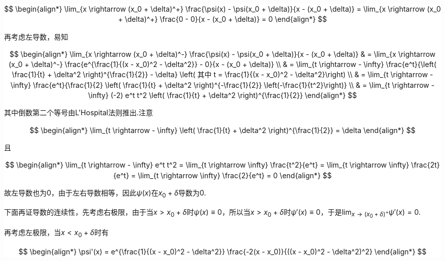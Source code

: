 $$
\begin{align*}
\lim_{x \rightarrow (x_0 + \delta)^+} \frac{\psi(x) - \psi(x_0 + \delta)}{x - (x_0 + \delta)} 
= \lim_{x \rightarrow (x_0 + \delta)^+} \frac{0 - 0}{x - (x_0 + \delta)} 
= 0 
\end{align*}
$$

 再考虑左导数，易知

$$
\begin{align*}
\lim_{x \rightarrow (x_0 + \delta)^-} \frac{\psi(x) - \psi(x_0 + \delta)}{x - (x_0 + \delta)} 
& = \lim_{x \rightarrow (x_0 + \delta)^-} \frac{e^{\frac{1}{(x - x_0)^2 - \delta^2}} - 0}{x - (x_0 + \delta)} \\
& = \lim_{t \rightarrow - \infty} \frac{e^t}{\left( \frac{1}{t} + \delta^2 \right)^{\frac{1}{2}} - \delta} \left( 其中 t = \frac{1}{(x - x_0)^2 - \delta^2}\right) \\
& =  \lim_{t \rightarrow - \infty} \frac{e^t}{\frac{1}{2} \left( \frac{1}{t} + \delta^2 \right)^{-\frac{1}{2}} \left(-\frac{1}{t^2}\right)} \\
& = \lim_{t \rightarrow - \infty} (-2) e^t t^2 \left( \frac{1}{t} + \delta^2 \right)^{\frac{1}{2}} 
\end{align*}
$$

其中倒数第二个等号由L'Hospital法则推出.注意

$$
\begin{align*} 
\lim_{t \rightarrow - \infty} \left( \frac{1}{t} + \delta^2 \right)^{\frac{1}{2}} 
= \delta
\end{align*}
$$

且

$$
\begin{align*}
\lim_{t \rightarrow - \infty} e^t t^2 
= \lim_{t \rightarrow \infty} \frac{t^2}{e^t} 
= \lim_{t \rightarrow \infty} \frac{2t}{e^t} 
= \lim_{t \rightarrow \infty} \frac{2}{e^t} 
= 0 
\end{align*}
$$

故左导数也为$0$，由于左右导数相等，因此$\psi(x)$在$x_0 + \delta$导数为$0$.

下面再证导数的连续性，先考虑右极限，由于当$x > x_0 + \delta$时$\psi(x) \equiv 0$，所以当$x > x_0 + \delta$时$\psi'(x) \equiv 0$，于是$\lim_{x \rightarrow (x_0 + \delta)^+} \psi'(x) = 0$.

再考虑左极限，当$x < x_0 + \delta$时有

$$
\begin{align*}
\psi'(x)
= e^{\frac{1}{(x - x_0)^2 - \delta^2}} \frac{-2(x - x_0)}{((x - x_0)^2 - \delta^2)^2}
\end{align*}
$$
